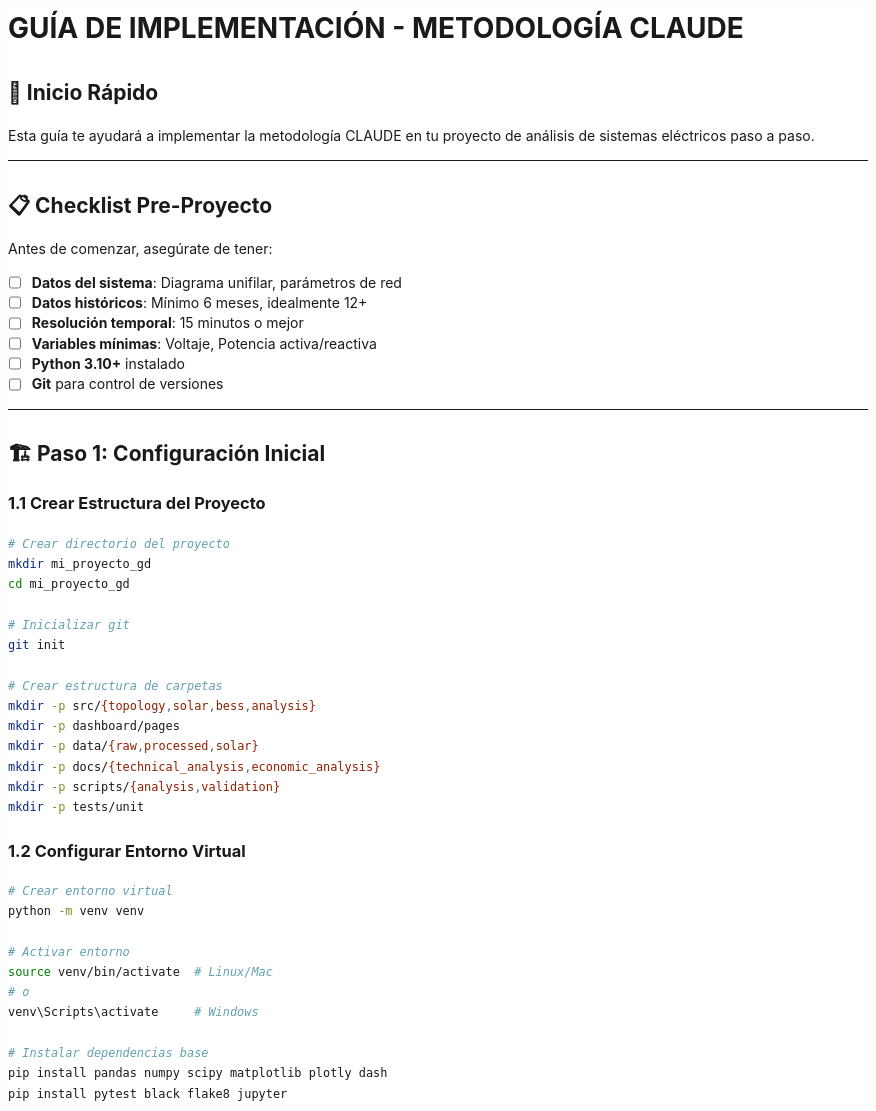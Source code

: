 # GUÍA DE IMPLEMENTACIÓN - METODOLOGÍA CLAUDE

## 🚀 Inicio Rápido

Esta guía te ayudará a implementar la metodología CLAUDE en tu proyecto de análisis de sistemas eléctricos paso a paso.

---

## 📋 Checklist Pre-Proyecto

Antes de comenzar, asegúrate de tener:

- [ ] **Datos del sistema**: Diagrama unifilar, parámetros de red
- [ ] **Datos históricos**: Mínimo 6 meses, idealmente 12+
- [ ] **Resolución temporal**: 15 minutos o mejor
- [ ] **Variables mínimas**: Voltaje, Potencia activa/reactiva
- [ ] **Python 3.10+** instalado
- [ ] **Git** para control de versiones

---

## 🏗️ Paso 1: Configuración Inicial

### 1.1 Crear Estructura del Proyecto

```bash
# Crear directorio del proyecto
mkdir mi_proyecto_gd
cd mi_proyecto_gd

# Inicializar git
git init

# Crear estructura de carpetas
mkdir -p src/{topology,solar,bess,analysis}
mkdir -p dashboard/pages
mkdir -p data/{raw,processed,solar}
mkdir -p docs/{technical_analysis,economic_analysis}
mkdir -p scripts/{analysis,validation}
mkdir -p tests/unit
```

### 1.2 Configurar Entorno Virtual

```bash
# Crear entorno virtual
python -m venv venv

# Activar entorno
source venv/bin/activate  # Linux/Mac
# o
venv\Scripts\activate     # Windows

# Instalar dependencias base
pip install pandas numpy scipy matplotlib plotly dash
pip install pytest black flake8 jupyter
```
